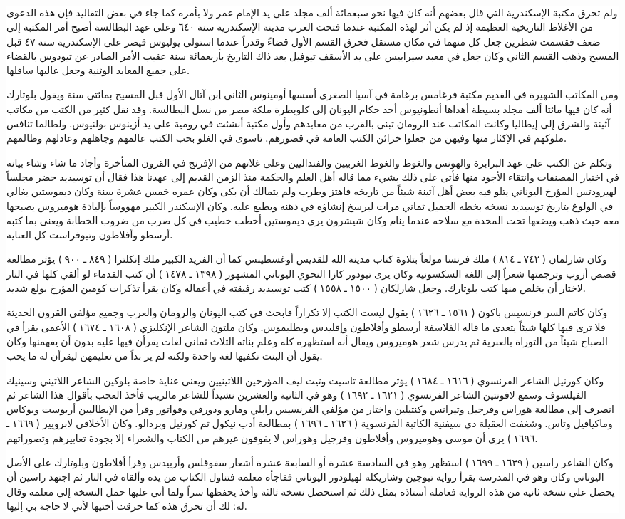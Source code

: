 

 ولم تحرق مكتبة الإسكندرية التي قال بعضهم أنه كان فيها نحو سبعمائة ألف مجلد على يد   الإمام عمر ولا بأمره كما جاء في بعض التقاليد فإن هذه الدعوى من الأغلاط التاريخية العظيمة إذ لم يكن أثر لهذه المكتبة عندما فتحت العرب مدينة الإسكندرية سنة  ٦٤٠  وعلى عهد البطالسة أصبح أمر المكتبة إلى ضعف فقسمت شطرين جعل كل منهما في مكان مستقل فحرق القسم الأول قضاءً وقدراً عندما استولى يوليوس قيصر على الإسكندرية سنة  ٤٧  قبل المسيح وذهب القسم الثاني وكان جعل في معبد سيرابيس على يد الأسقف تيوفيل بعد ذاك التاريخ بأربعمائة سنة عقيب الأمر الصادر عن تيودوس بالقضاء على جميع المعابد الوثنية وجعل عاليها سافلها. 



 ومن المكاتب الشهيرة في القديم مكتبة فرغامس برغامة في آسيا الصغرى أسسها أومينوس الثاني إبن آتال الأول قبل المسيح بمائتي سنة ويقول بلوتارك أنه كان فيها مائتا ألف مجلد بسيطة أهداها أنطونيوس أحد حكام اليونان إلى كلوبطرة ملكة مصر من نسل البطالسة. وقد نقل كثير من الكتب من مكاتب آثينة والشرق إلى إيطاليا وكانت المكاتب عند الرومان تبنى بالقرب من معابدهم وأول مكتبة أنشئت في رومية على يد أزينوس بولنيوس. ولطالما تنافس ملوكهم في الإكثار منها وفيهن من جعلوا خزائن الكتب العامة في قصورهم. تاسوى في الغلو بحب الكتب عالمهم وجاهلهم وعادلهم وظالمهم. 



 وتكلم عن الكتب على عهد البرابرة والهونس والغوط والغوط الغربيين والفنداليين وعلى غلاتهم من الإفرنج في القرون المتأخرة وأجاد ما شاء وشاء بيانه في اختيار المصنفات وانتقاء الأجود منها فأتى على ذلك بشيء مما قاله أهل العلم والحكمة منذ الزمن القديم إلى عهدنا هذا فقال أن توسيديد حضر مجلساً لهيرودتس المؤرخ اليوناني يتلو فيه بعض أهل آثينة شيئاً من تاريخه فاهتز وطرب ولم يتمالك أن بكى وكان عمره خمس عشرة سنة وكان ديموستين يغالي في الولوغ بتاريخ توسيديد نسخه بخطه الجميل ثماني مرات ليرسخ إنشاؤه في ذهنه ويطبع عليه. وكان الإسكندر الكبير مهووساً بإلياذة هوميروس يصبحها معه حيث ذهب ويضعها تحت المخدة مع سلاحه عندما ينام وكان شيشرون يرى ديموستين أخطب خطيب في كل ضرب من ضروب الخطابة ويعنى بما كتبه أرسطو وأفلاطون وتيوفراست كل العناية. 



 وكان شارلمان (  ٧٤٢  ـ  ٨١٤  ) ملك فرنسا مولعاً بتلاوة كتاب مدينة الله للقديس   أوغسطينس كما أن الفريد الكبير ملك إنكلترا (  ٨٤٩  ـ  ٩٠٠  ) يؤثر مطالعة قصص أزوب وترجمتها شعراً إلى اللغة السكسونية وكان يرى تيودور كازا النحوي اليوناني المشهور (  ١٣٩٨  ـ  ١٤٧٨  ) أن كتب القدماء لو ألقي كلها في النار لاختار أن يخلص منها كتب بلوتارك. وجعل شارلكان (  ١٥٠٠  ـ  ١٥٥٨  ) كتب توسيديد رفيقته في أعماله وكان يقرأ تذكرات كومين المؤرخ بولع شديد. 



 وكان كاتم السر فرنسيس باكون (  ١٥٦١  ـ  ١٦٢٦  ) يقول ليست الكتب إلا تكراراً فابحث في كتب اليونان والرومان والعرب وجميع مؤلفي القرون الحديثة فلا ترى فيها كلها شيئاً يتعدى ما قاله الفلاسفة أرسطو وأفلاطون وإقليدس وبطليموس. وكان ملتون الشاعر الإنكليزي (  ١٦٠٨  ـ  ١٦٧٤  ) الأعمى يقرأ في الصباح شيئاً من التوراة بالعبرية ثم يدرس شعر هوميروس ويقال أنه استظهره كله وعلم بناته الثلاث ثماني لغات يقرأن فيها عليه بدون أن يفهمنها وكان يقول أن البنت تكفيها لغة واحدة ولكنه لم ير بداً من تعليمهن ليقرأن له ما يحب. 



 وكان كورنيل الشاعر الفرنسوي (  ١٦١٦  ـ  ١٦٨٤  ) يؤثر مطالعة تاسيت وتيت ليف المؤرخين اللاتينيين ويعنى عناية خاصة بلوكين الشاعر اللاتيني وسينيك الفيلسوف وسمع لافونتين الشاعر الفرنسوي (  ١٦٢١  ـ  ١٦٩٢  ) وهو في الثانية والعشرين نشيداً للشاعر مالريب فأخذ العجب بأقوال هذا الشاعر ثم انصرف إلى مطالعة هوراس وفرجيل وتيرانس وكنتيلين واختار من مؤلفي الفرنسيس رابلي ومارو ودورفي وفواتور وقرأ من الإيطاليين أريوست وبوكاس وماكيافيل وتاس. وشغفت العقيلة دي سيفنية الكاتبة الفرنسوية (  ١٦٢٦  ـ  ١٦٩٦  ) بمطالعة أدب نيكول ثم كورنيل وبردالو. وكان الأخلاقي لابرويير (  ١٦٦٩  ـ  ١٦٩٦  ) يرى أن موسى وهوميروس وأفلاطون وفرجيل وهوراس لا يفوقون غيرهم من الكتاب والشعراء إلا بجودة تعابيرهم وتصوراتهم. 



 وكان الشاعر راسين (  ١٦٣٩  ـ  ١٦٩٩  ) استظهر وهو في السادسة عشرة أو السابعة عشرة أشعار سفوقلس وأربيدس وقرأ أفلاطون وبلوتارك على الأصل اليوناني وكان وهو في المدرسة يقرأ رواية تيوجين وشاريكله لهيلودور اليوناني ففاجأه معلمه فتناول الكتاب من يده وألقاه في النار ثم اجتهد راسين أن يحصل على نسخة ثانية من هذه الرواية فعامله   أستاذه بمثل ذلك ثم استحصل نسخة ثالثة وأخذ يحفظها سراً ولما أتى عليها حمل النسخة إلى معلمه وقال له: لك أن تحرق هذه كما حرقت أختيها لأني لا حاجة بي إليها. 
